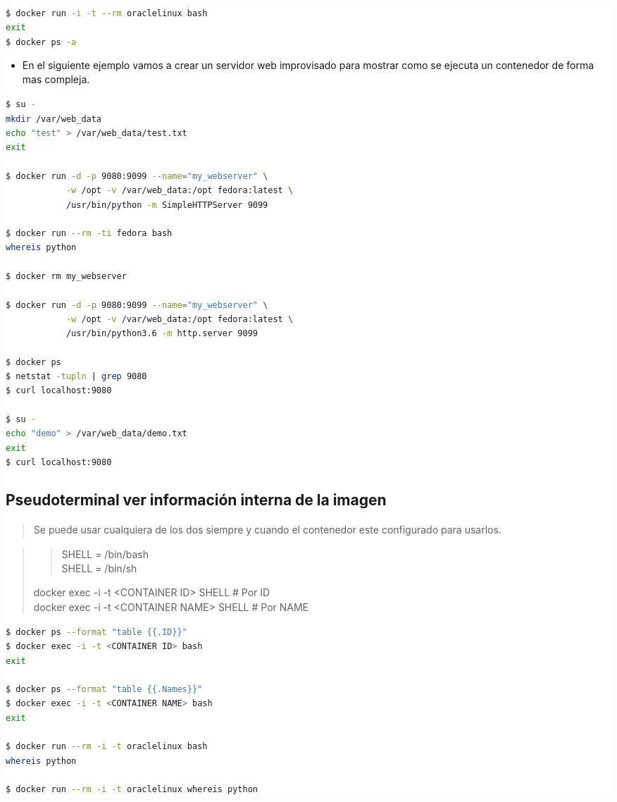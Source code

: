 ~~~sh
$ docker run -i -t --rm oraclelinux bash
exit
$ docker ps -a
~~~

* En el siguiente ejemplo vamos a crear un servidor web improvisado para mostrar como se ejecuta un contenedor de forma mas compleja.

~~~sh
$ su -
mkdir /var/web_data
echo "test" > /var/web_data/test.txt
exit

$ docker run -d -p 9080:9099 --name="my_webserver" \
			-w /opt -v /var/web_data:/opt fedora:latest \
			/usr/bin/python -m SimpleHTTPServer 9099

$ docker run --rm -ti fedora bash
whereis python

$ docker rm my_webserver

$ docker run -d -p 9080:9099 --name="my_webserver" \
			-w /opt -v /var/web_data:/opt fedora:latest \
			/usr/bin/python3.6 -m http.server 9099

$ docker ps
$ netstat -tupln | grep 9080
$ curl localhost:9080

$ su -
echo "demo" > /var/web_data/demo.txt
exit
$ curl localhost:9080
~~~

## Pseudoterminal ver información interna de la imagen

>Se puede usar cualquiera de los dos siempre y cuando el contenedor este 
configurado para usarlos.

>>SHELL = /bin/bash <br>
>>SHELL = /bin/sh <br>
>
>docker exec -i -t \<CONTAINER ID> SHELL # Por ID <br>
>docker exec -i -t \<CONTAINER NAME> SHELL # Por NAME <br>

~~~sh
$ docker ps --format "table {{.ID}}"
$ docker exec -i -t <CONTAINER ID> bash
exit

$ docker ps --format "table {{.Names}}"
$ docker exec -i -t <CONTAINER NAME> bash 
exit

$ docker run --rm -i -t oraclelinux bash
whereis python

$ docker run --rm -i -t oraclelinux whereis python
~~~
